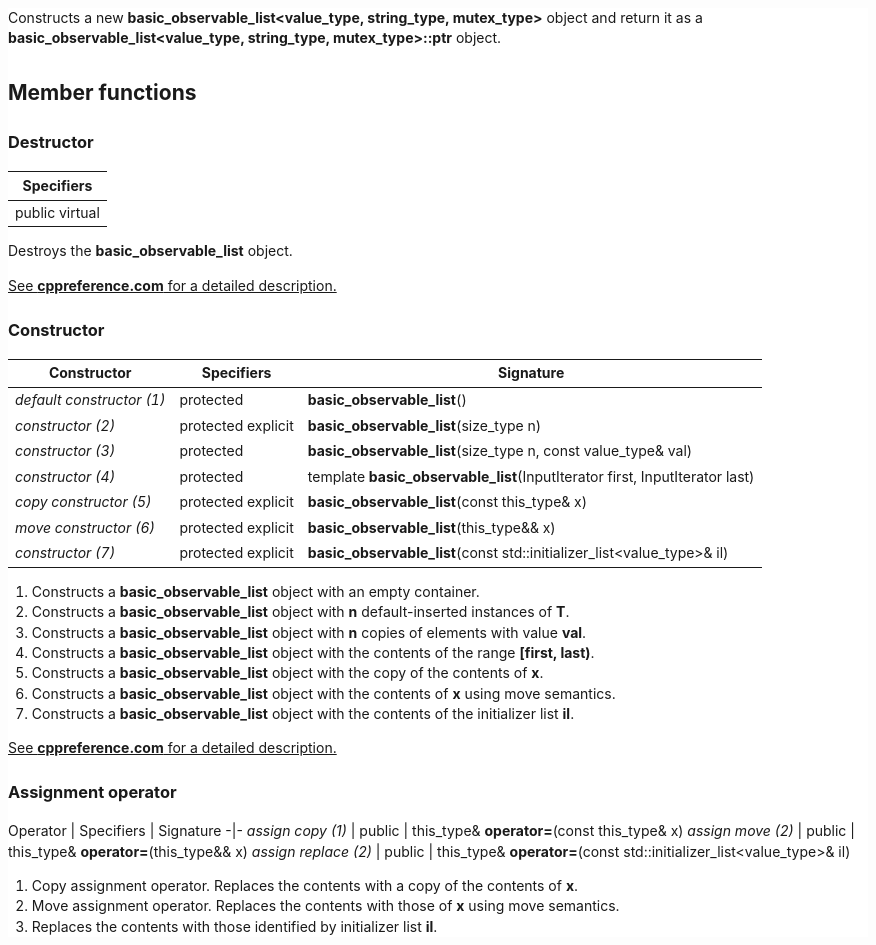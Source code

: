 Constructs a new **basic_observable_list<value_type, string_type, mutex_type>** object and return it as a
**basic_observable_list<value_type, string_type, mutex_type>\::ptr** object.

## Member functions

### Destructor

Specifiers |
-|
public virtual |

Destroys the **basic_observable_list** object.

[See **cppreference.com** for a detailed description.](https://en.cppreference.com/w/cpp/container/list/~list)

### Constructor

Constructor | Specifiers | Signature
-|-|-
*default constructor (1)* | protected | **basic_observable_list**()
*constructor (2)* | protected explicit | **basic_observable_list**(size_type n)
*constructor (3)* | protected | **basic_observable_list**(size_type n, const value_type& val)
*constructor (4)* | protected | template <class InputIterator> **basic_observable_list**(InputIterator first, InputIterator last)
*copy constructor (5)* | protected explicit | **basic_observable_list**(const this_type& x)
*move constructor (6)* | protected explicit | **basic_observable_list**(this_type&& x)
*constructor (7)* | protected explicit | **basic_observable_list**(const std::initializer_list<value_type>& il)

1. Constructs a **basic_observable_list** object with an empty container.
2. Constructs a **basic_observable_list** object with **n** default-inserted instances of **T**.
3. Constructs a **basic_observable_list** object with **n** copies of elements with value **val**.
4. Constructs a **basic_observable_list** object with the contents of the range **[first, last)**.
5. Constructs a **basic_observable_list** object with the copy of the contents of **x**.
6. Constructs a **basic_observable_list** object with the contents of **x** using move semantics.
7. Constructs a **basic_observable_list** object with the contents of the initializer list **il**.

[See **cppreference.com** for a detailed description.](https://en.cppreference.com/w/cpp/container/list/list)

### Assignment operator

Operator | Specifiers | Signature
-|-
*assign copy (1)* | public | this_type& **operator=**(const this_type& x)
*assign move (2)* | public | this_type& **operator=**(this_type&& x)
*assign replace (2)* | public | this_type& **operator=**(const std\::initializer_list<value_type>& il)

1. Copy assignment operator. Replaces the contents with a copy of the contents of **x**.
2. Move assignment operator. Replaces the contents with those of **x** using move semantics.
3. Replaces the contents with those identified by initializer list **il**.
